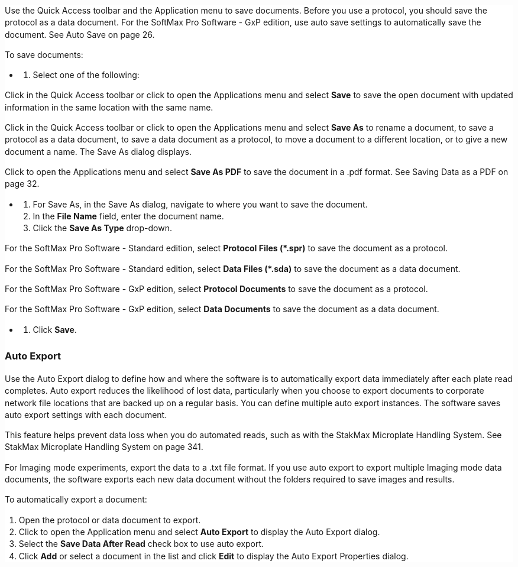 Use the Quick Access toolbar and the  Application menu to save documents. Before you use a protocol, you should save the protocol as a data document. For the SoftMax Pro Software - GxP edition, use auto save settings to automatically save the document. See Auto Save on page 26.

To save documents:

*
  1. Select one of the following:

&#x20;Click  in the Quick Access toolbar or click  to open the Applications menu and select **Save** to save the open document with updated information in the same location with the same name.

&#x20;Click  in the Quick Access toolbar or click  to open the Applications menu and select **Save As** to rename a document, to save a protocol as a data document, to save a data document as a protocol, to move a document to a different location, or to give a new document a name. The Save As dialog displays.

&#x20;Click  to open the Applications menu and select **Save As PDF** to save the document in a .pdf format. See Saving Data as a PDF on page 32.

*
  1. For Save As, in the Save As dialog, navigate to where you want to save the document.
  2. In the **File Name** field, enter the document name.
  3. Click the **Save As Type** drop-down.

&#x20;For the SoftMax Pro Software - Standard edition, select **Protocol Files (\*.spr)** to save the document as a protocol.

&#x20;For the SoftMax Pro Software - Standard edition, select **Data Files (\*.sda)** to save the document as a data document.

&#x20;For the SoftMax Pro Software - GxP edition, select **Protocol Documents** to save the document as a protocol.

&#x20;For the SoftMax Pro Software - GxP edition, select **Data Documents** to save the document as a data document.

*
  1. Click **Save**.

### Auto Export <a href="#bookmark5" id="bookmark5"></a>

Use the Auto Export dialog to define how and where the software is to automatically export data immediately after each plate read completes. Auto export reduces the likelihood of lost data, particularly when you choose to export documents to corporate network file locations that are backed up on a regular basis. You can define multiple auto export instances. The software saves auto export settings with each document.

This feature helps prevent data loss when you do automated reads, such as with the StakMax Microplate Handling System. See StakMax Microplate Handling System on page 341.

For Imaging mode experiments, export the data to a .txt file format. If you use auto export to export multiple Imaging mode data documents, the software exports each new data document without the folders required to save images and results.

To automatically export a document:

1. Open the protocol or data document to export.
2. Click  to open the Application menu and select  **Auto Export** to display the Auto Export dialog.
3. Select the **Save Data After Read** check box to use auto export.
4. Click **Add** or select a document in the list and click **Edit** to display the Auto Export Properties dialog.
